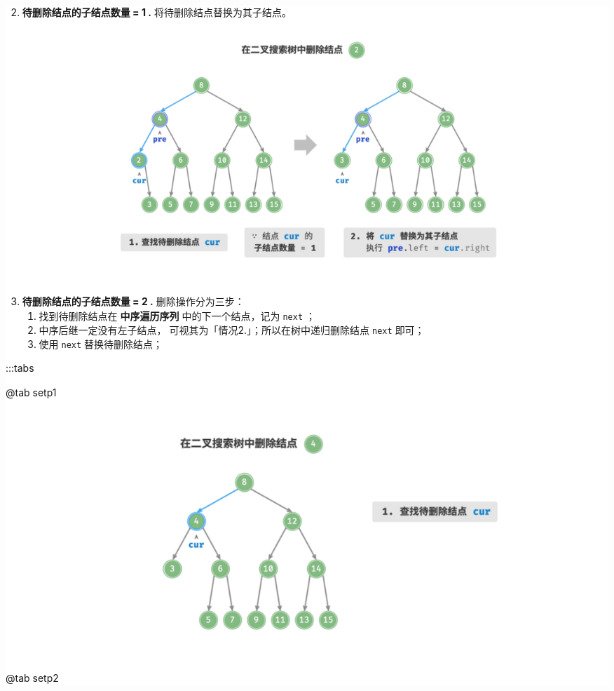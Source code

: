 2. **待删除结点的子结点数量 = $1$ .** 将待删除结点替换为其子结点。

![image-20221227230333570](./image/image-20221227230333570.png)

3. **待删除结点的子结点数量 = $2$ .** 删除操作分为三步：
   1. 找到待删除结点在 **中序遍历序列** 中的下一个结点，记为 `next` ；
   2. 中序后继一定没有左子结点， 可视其为「情况2.」；所以在树中递归删除结点 `next` 即可；
   3. 使用 `next` 替换待删除结点；

:::tabs

@tab setp1

![image-20221227232312859](./image/image-20221227232312859.png)

@tab setp2
